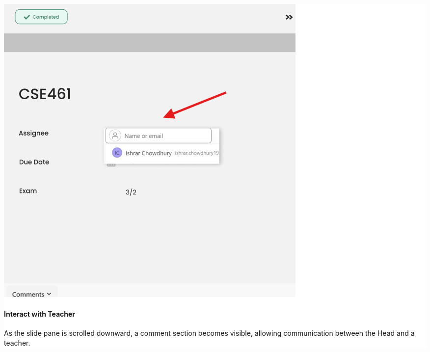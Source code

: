 ![image](src/assets/user-manual/assign_course.png)

#### Interact with Teacher

As the slide pane is scrolled downward, a comment section becomes visible, allowing communication between the Head and a teacher.

